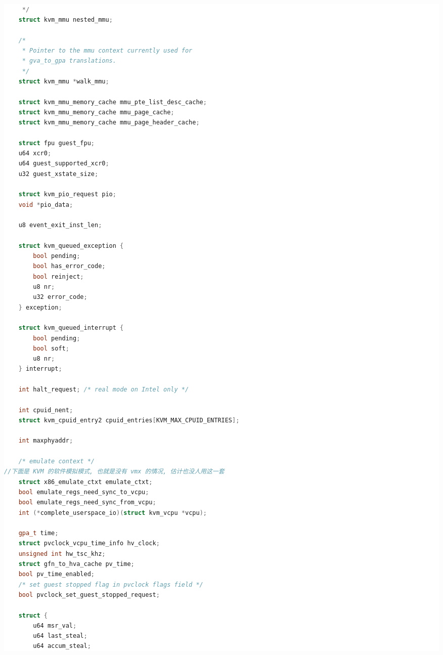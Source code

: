 ```cpp
     */
    struct kvm_mmu nested_mmu;

    /*
     * Pointer to the mmu context currently used for
     * gva_to_gpa translations.
     */
    struct kvm_mmu *walk_mmu;

    struct kvm_mmu_memory_cache mmu_pte_list_desc_cache;
    struct kvm_mmu_memory_cache mmu_page_cache;
    struct kvm_mmu_memory_cache mmu_page_header_cache;

    struct fpu guest_fpu;
    u64 xcr0;
    u64 guest_supported_xcr0;
    u32 guest_xstate_size;

    struct kvm_pio_request pio;
    void *pio_data;

    u8 event_exit_inst_len;

    struct kvm_queued_exception {
        bool pending;
        bool has_error_code;
        bool reinject;
        u8 nr;
        u32 error_code;
    } exception;

    struct kvm_queued_interrupt {
        bool pending;
        bool soft;
        u8 nr;
    } interrupt;

    int halt_request; /* real mode on Intel only */

    int cpuid_nent;
    struct kvm_cpuid_entry2 cpuid_entries[KVM_MAX_CPUID_ENTRIES];

    int maxphyaddr;

    /* emulate context */
//下面是 KVM 的软件模拟模式, 也就是没有 vmx 的情况, 估计也没人用这一套
    struct x86_emulate_ctxt emulate_ctxt;
    bool emulate_regs_need_sync_to_vcpu;
    bool emulate_regs_need_sync_from_vcpu;
    int (*complete_userspace_io)(struct kvm_vcpu *vcpu);

    gpa_t time;
    struct pvclock_vcpu_time_info hv_clock;
    unsigned int hw_tsc_khz;
    struct gfn_to_hva_cache pv_time;
    bool pv_time_enabled;
    /* set guest stopped flag in pvclock flags field */
    bool pvclock_set_guest_stopped_request;

    struct {
        u64 msr_val;
        u64 last_steal;
        u64 accum_steal;
```